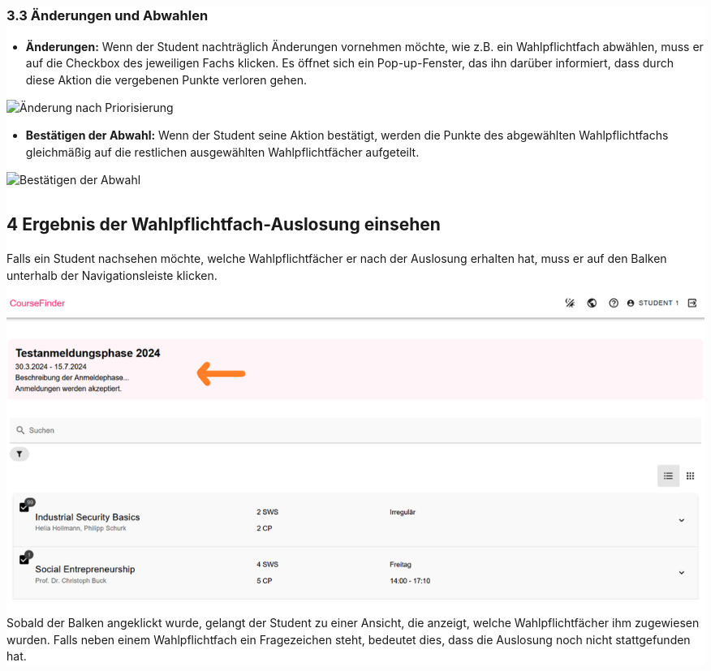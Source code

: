 ### 3.3 Änderungen und Abwahlen

- **Änderungen:** Wenn der Student nachträglich Änderungen vornehmen möchte, wie
  z.B. ein Wahlpflichtfach abwählen, muss er auf die Checkbox des jeweiligen
  Fachs klicken. Es öffnet sich ein Pop-up-Fenster, das ihn darüber informiert,
  dass durch diese Aktion die vergebenen Punkte verloren gehen.

![Änderung nach Priorisierung](assets/wpfänderung.png)

- **Bestätigen der Abwahl:** Wenn der Student seine Aktion bestätigt, werden die
  Punkte des abgewählten Wahlpflichtfachs gleichmäßig auf die restlichen
  ausgewählten Wahlpflichtfächer aufgeteilt.

![Bestätigen der Abwahl](assets/wpfabwahlbestätigung.png)

## 4 Ergebnis der Wahlpflichtfach-Auslosung einsehen

Falls ein Student nachsehen möchte, welche Wahlpflichtfächer er nach der
Auslosung erhalten hat, muss er auf den Balken unterhalb der Navigationsleiste
klicken.

![Enrollmentbutton](assets/enrollmentbutton.png)

Sobald der Balken angeklickt wurde, gelangt der Student zu einer Ansicht, die
anzeigt, welche Wahlpflichtfächer ihm zugewiesen wurden. Falls neben einem
Wahlpflichtfach ein Fragezeichen steht, bedeutet dies, dass die Auslosung noch
nicht stattgefunden hat.
